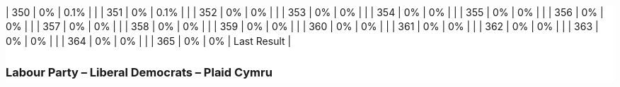 | 350 | 0% | 0.1% |  |
| 351 | 0% | 0.1% |  |
| 352 | 0% | 0% |  |
| 353 | 0% | 0% |  |
| 354 | 0% | 0% |  |
| 355 | 0% | 0% |  |
| 356 | 0% | 0% |  |
| 357 | 0% | 0% |  |
| 358 | 0% | 0% |  |
| 359 | 0% | 0% |  |
| 360 | 0% | 0% |  |
| 361 | 0% | 0% |  |
| 362 | 0% | 0% |  |
| 363 | 0% | 0% |  |
| 364 | 0% | 0% |  |
| 365 | 0% | 0% | Last Result |

### Labour Party – Liberal Democrats – Plaid Cymru
